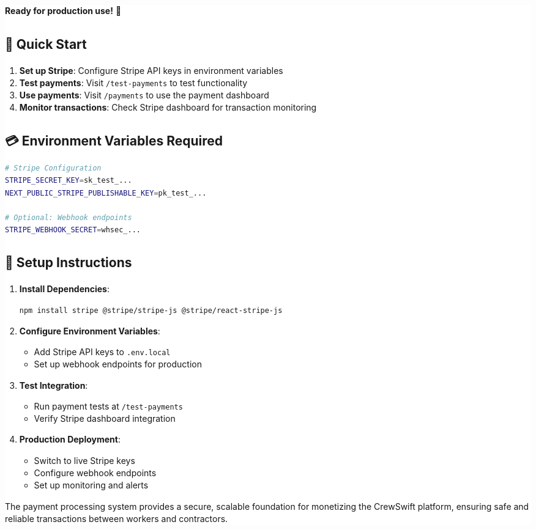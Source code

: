**Ready for production use!** 🚀

## 🔗 **Quick Start**

1. **Set up Stripe**: Configure Stripe API keys in environment variables
2. **Test payments**: Visit `/test-payments` to test functionality
3. **Use payments**: Visit `/payments` to use the payment dashboard
4. **Monitor transactions**: Check Stripe dashboard for transaction monitoring

## 💳 **Environment Variables Required**

```bash
# Stripe Configuration
STRIPE_SECRET_KEY=sk_test_...
NEXT_PUBLIC_STRIPE_PUBLISHABLE_KEY=pk_test_...

# Optional: Webhook endpoints
STRIPE_WEBHOOK_SECRET=whsec_...
```

## 🔧 **Setup Instructions**

1. **Install Dependencies**:
   ```bash
   npm install stripe @stripe/stripe-js @stripe/react-stripe-js
   ```

2. **Configure Environment Variables**:
   - Add Stripe API keys to `.env.local`
   - Set up webhook endpoints for production

3. **Test Integration**:
   - Run payment tests at `/test-payments`
   - Verify Stripe dashboard integration

4. **Production Deployment**:
   - Switch to live Stripe keys
   - Configure webhook endpoints
   - Set up monitoring and alerts

The payment processing system provides a secure, scalable foundation for monetizing the CrewSwift platform, ensuring safe and reliable transactions between workers and contractors.
